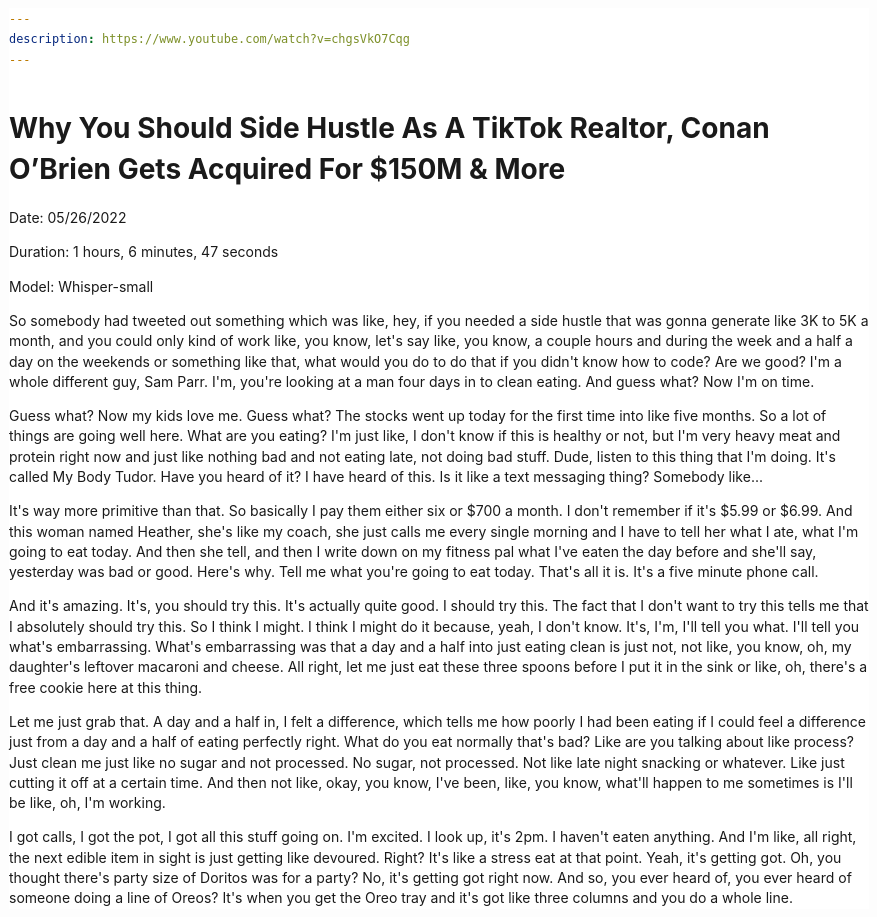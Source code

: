 ```yaml
---
description: https://www.youtube.com/watch?v=chgsVkO7Cqg
---
```


# Why You Should Side Hustle As A TikTok Realtor, Conan O’Brien Gets Acquired For $150M & More

Date: 05/26/2022

Duration: 1 hours, 6 minutes, 47 seconds

Model: Whisper-small

So somebody had tweeted out something which was like, hey, if you needed a side hustle that was gonna generate like 3K to 5K a month, and you could only kind of work like, you know, let's say like, you know, a couple hours and during the week and a half a day on the weekends or something like that, what would you do to do that if you didn't know how to code? Are we good? I'm a whole different guy, Sam Parr. I'm, you're looking at a man four days in to clean eating. And guess what? Now I'm on time.

Guess what? Now my kids love me. Guess what? The stocks went up today for the first time into like five months. So a lot of things are going well here. What are you eating? I'm just like, I don't know if this is healthy or not, but I'm very heavy meat and protein right now and just like nothing bad and not eating late, not doing bad stuff. Dude, listen to this thing that I'm doing. It's called My Body Tudor. Have you heard of it? I have heard of this. Is it like a text messaging thing? Somebody like...

It's way more primitive than that. So basically I pay them either six or $700 a month. I don't remember if it's $5.99 or $6.99. And this woman named Heather, she's like my coach, she just calls me every single morning and I have to tell her what I ate, what I'm going to eat today. And then she tell, and then I write down on my fitness pal what I've eaten the day before and she'll say, yesterday was bad or good. Here's why. Tell me what you're going to eat today. That's all it is. It's a five minute phone call.

And it's amazing. It's, you should try this. It's actually quite good. I should try this. The fact that I don't want to try this tells me that I absolutely should try this. So I think I might. I think I might do it because, yeah, I don't know. It's, I'm, I'll tell you what. I'll tell you what's embarrassing. What's embarrassing was that a day and a half into just eating clean is just not, not like, you know, oh, my daughter's leftover macaroni and cheese. All right, let me just eat these three spoons before I put it in the sink or like, oh, there's a free cookie here at this thing.

Let me just grab that. A day and a half in, I felt a difference, which tells me how poorly I had been eating if I could feel a difference just from a day and a half of eating perfectly right. What do you eat normally that's bad? Like are you talking about like process? Just clean me just like no sugar and not processed. No sugar, not processed. Not like late night snacking or whatever. Like just cutting it off at a certain time. And then not like, okay, you know, I've been, like, you know, what'll happen to me sometimes is I'll be like, oh, I'm working.

I got calls, I got the pot, I got all this stuff going on. I'm excited. I look up, it's 2pm. I haven't eaten anything. And I'm like, all right, the next edible item in sight is just getting like devoured. Right? It's like a stress eat at that point. Yeah, it's getting got. Oh, you thought there's party size of Doritos was for a party? No, it's getting got right now. And so, you ever heard of, you ever heard of someone doing a line of Oreos? It's when you get the Oreo tray and it's got like three columns and you do a whole line.
